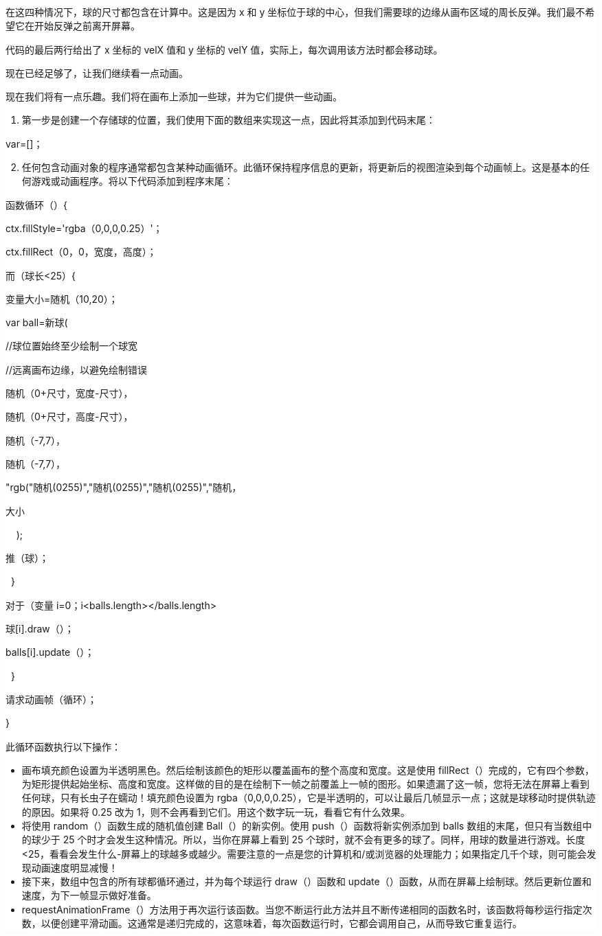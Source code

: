 在这四种情况下，球的尺寸都包含在计算中。这是因为 x 和 y 坐标位于球的中心，但我们需要球的边缘从画布区域的周长反弹。我们最不希望它在开始反弹之前离开屏幕。

代码的最后两行给出了 x 坐标的 velX 值和 y 坐标的 velY 值，实际上，每次调用该方法时都会移动球。

现在已经足够了，让我们继续看一点动画。

现在我们将有一点乐趣。我们将在画布上添加一些球，并为它们提供一些动画。

1.  第一步是创建一个存储球的位置，我们使用下面的数组来实现这一点，因此将其添加到代码末尾：

var=[]；

2.  任何包含动画对象的程序通常都包含某种动画循环。此循环保持程序信息的更新，将更新后的视图渲染到每个动画帧上。这是基本的任何游戏或动画程序。将以下代码添加到程序末尾：

函数循环（）{

ctx.fillStyle='rgba（0,0,0,0.25）'；

ctx.fillRect（0，0，宽度，高度）；

而（球长<25）{

变量大小=随机（10,20）；

var ball=新球(

//球位置始终至少绘制一个球宽

//远离画布边缘，以避免绘制错误

随机（0+尺寸，宽度-尺寸），

随机（0+尺寸，高度-尺寸），

随机（-7,7），

随机（-7,7），

"rgb("随机(0255)","随机(0255)","随机(0255)","随机，

大小

    );

推（球）；

  }

对于（变量 i=0；i<balls.length></balls.length>

球[i].draw（）；

balls[i].update（）；

  }

请求动画帧（循环）；

}

此循环函数执行以下操作：

*   画布填充颜色设置为半透明黑色。然后绘制该颜色的矩形以覆盖画布的整个高度和宽度。这是使用 fillRect（）完成的，它有四个参数，为矩形提供起始坐标、高度和宽度。这样做的目的是在绘制下一帧之前覆盖上一帧的图形。如果遗漏了这一帧，您将无法在屏幕上看到任何球，只有长虫子在蠕动！填充颜色设置为 rgba（0,0,0,0.25），它是半透明的，可以让最后几帧显示一点；这就是球移动时提供轨迹的原因。如果将 0.25 改为 1，则不会再看到它们。用这个数字玩一玩，看看它有什么效果。
*   将使用 random（）函数生成的随机值创建 Ball（）的新实例。使用 push（）函数将新实例添加到 balls 数组的末尾，但只有当数组中的球少于 25 个时才会发生这种情况。所以，当你在屏幕上看到 25 个球时，就不会有更多的球了。同样，用球的数量进行游戏。长度<25，看看会发生什么-屏幕上的球越多或越少。需要注意的一点是您的计算机和/或浏览器的处理能力；如果指定几千个球，则可能会发现动画速度明显减慢！
*   接下来，数组中包含的所有球都循环通过，并为每个球运行 draw（）函数和 update（）函数，从而在屏幕上绘制球。然后更新位置和速度，为下一帧显示做好准备。
*   requestAnimationFrame（）方法用于再次运行该函数。当您不断运行此方法并且不断传递相同的函数名时，该函数将每秒运行指定次数，以便创建平滑动画。这通常是递归完成的，这意味着，每次函数运行时，它都会调用自己，从而导致它重复运行。
